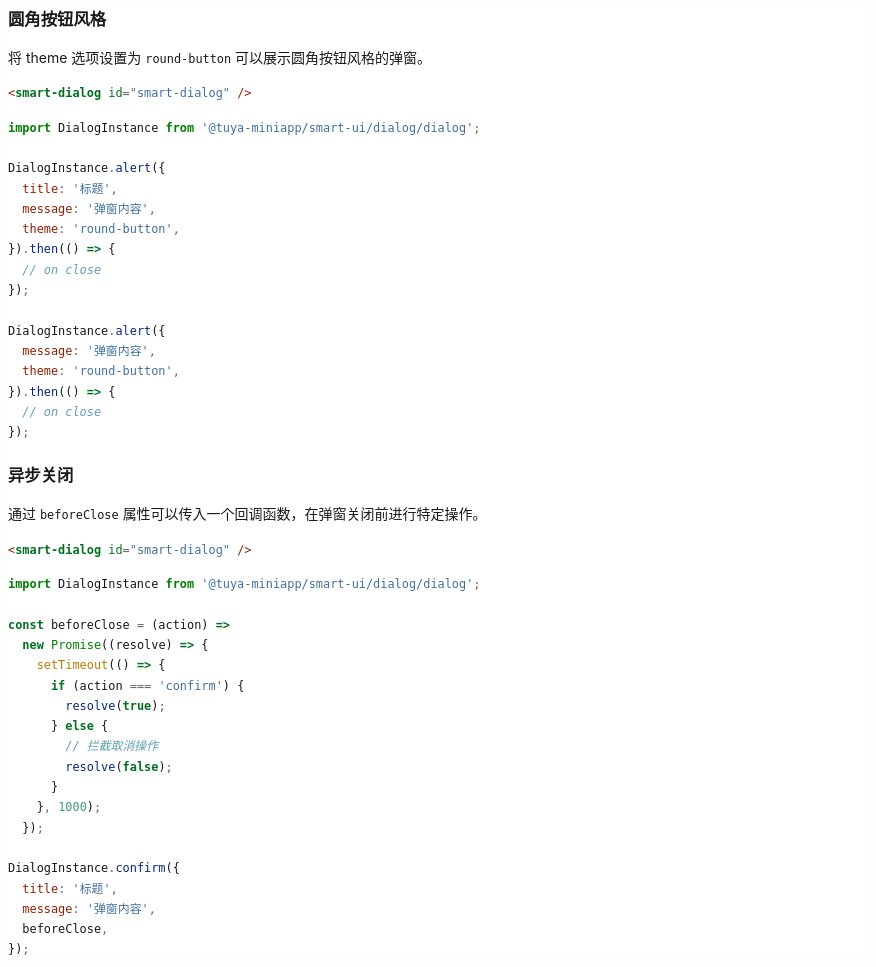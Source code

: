 ### 圆角按钮风格

将 theme 选项设置为 `round-button` 可以展示圆角按钮风格的弹窗。

```html
<smart-dialog id="smart-dialog" />
```

```javascript
import DialogInstance from '@tuya-miniapp/smart-ui/dialog/dialog';

DialogInstance.alert({
  title: '标题',
  message: '弹窗内容',
  theme: 'round-button',
}).then(() => {
  // on close
});

DialogInstance.alert({
  message: '弹窗内容',
  theme: 'round-button',
}).then(() => {
  // on close
});
```

### 异步关闭

通过 `beforeClose` 属性可以传入一个回调函数，在弹窗关闭前进行特定操作。

```html
<smart-dialog id="smart-dialog" />
```

```javascript
import DialogInstance from '@tuya-miniapp/smart-ui/dialog/dialog';

const beforeClose = (action) =>
  new Promise((resolve) => {
    setTimeout(() => {
      if (action === 'confirm') {
        resolve(true);
      } else {
        // 拦截取消操作
        resolve(false);
      }
    }, 1000);
  });

DialogInstance.confirm({
  title: '标题',
  message: '弹窗内容',
  beforeClose,
});
```
